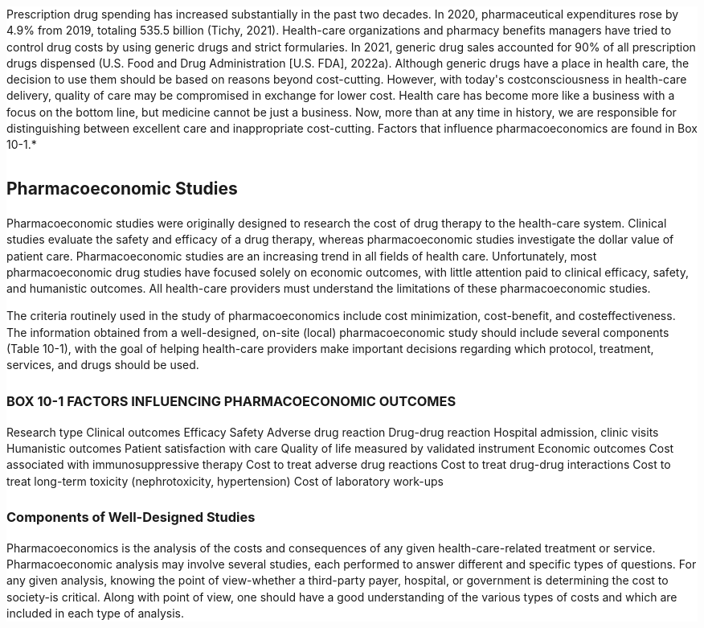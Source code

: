 Prescription drug spending has increased substantially in the past two decades. In 2020, pharmaceutical expenditures rose by $4.9 \%$ from 2019, totaling 535.5 billion (Tichy, 2021). Health-care organizations and pharmacy benefits managers have tried to control drug costs by using generic drugs and strict formularies. In 2021, generic drug sales accounted for $90 \%$ of all prescription drugs dispensed (U.S. Food and Drug Administration [U.S. FDA], 2022a). Although generic drugs have a place in health care, the decision to use them should be based on reasons beyond cost-cutting. However, with today's costconsciousness in health-care delivery, quality of care may be compromised in exchange for lower cost. Health care has become more like a business with a focus on the bottom line, but medicine cannot be just a business. Now, more than at any time in history, we are responsible for distinguishing between excellent care and inappropriate cost-cutting. Factors that influence pharmacoeconomics are found in Box 10-1.*

## Pharmacoeconomic Studies

Pharmacoeconomic studies were originally designed to research the cost of drug therapy to the health-care system. Clinical studies evaluate the safety and efficacy of a drug therapy, whereas pharmacoeconomic studies investigate the dollar value of patient care. Pharmacoeconomic studies are an increasing trend in all fields of health care. Unfortunately, most pharmacoeconomic drug studies have focused solely on economic outcomes, with little attention paid to clinical efficacy, safety, and humanistic outcomes. All health-care providers must understand the limitations of these pharmacoeconomic studies.

The criteria routinely used in the study of pharmacoeconomics include cost minimization, cost-benefit, and costeffectiveness. The information obtained from a well-designed, on-site (local) pharmacoeconomic study should include several components (Table 10-1), with the goal of helping health-care providers make important decisions regarding which protocol, treatment, services, and drugs should be used.

### BOX 10-1 FACTORS INFLUENCING PHARMACOECONOMIC OUTCOMES
Research type
Clinical outcomes
Efficacy
Safety
Adverse drug reaction
Drug-drug reaction
Hospital admission, clinic visits
Humanistic outcomes
Patient satisfaction with care
Quality of life measured by validated instrument
Economic outcomes
Cost associated with immunosuppressive therapy
Cost to treat adverse drug reactions
Cost to treat drug-drug interactions
Cost to treat long-term toxicity (nephrotoxicity, hypertension)
Cost of laboratory work-ups

### Components of Well-Designed Studies

Pharmacoeconomics is the analysis of the costs and consequences of any given health-care-related treatment or service. Pharmacoeconomic analysis may involve several studies, each performed to answer different and specific types of questions. For any given analysis, knowing the point of view-whether a third-party payer, hospital, or government is determining the cost to society-is critical. Along with point of view, one should have a good understanding of the various types of costs and which are included in each type of analysis.

